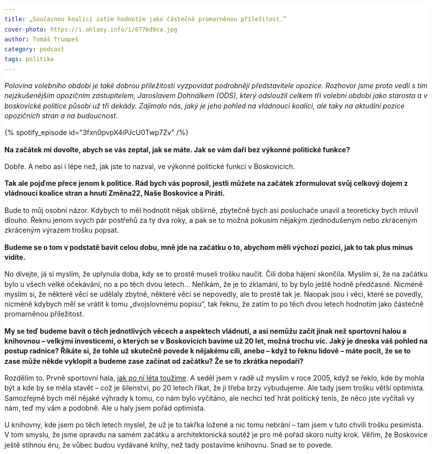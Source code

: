 ```yaml
---
title: „Současnou koalici zatím hodnotím jako částečně promarněnou příležitost.“
cover-photo: https://i.ohlasy.info/i/6776d9ca.jpg
author: Tomáš Trumpeš
category: podcast
tags: politika
---
```


*Polovina volebního období je také dobrou příležitostí vyzpovídat podrobněji představitele opozice. Rozhovor jsme proto vedli s tím nejzkušenějším opozičním zastupitelem, Jaroslavem Dohnálkem (ODS), který odsloužil celkem tři volební období jako starosta a v boskovické politice působí už tři dekády. Zajímalo nás, jaký je jeho pohled na vládnoucí koalici, ale taky na aktuální pozice opozičních stran a na budoucnost.*

{% spotify_episode id="3fxn0pvpX4iPJcU0Twp7Zv" /%}

**Na začátek mi dovolte, abych se vás zeptal, jak se máte. Jak se vám daří bez výkonné politické funkce?**

Dobře. A nebo asi i lépe než, jak jste to nazval, ve výkonné politické funkci v Boskovicích. 

**Tak ale pojďme přece jenom k politice. Rád bych vás poprosil, jestli můžete na začátek zformulovat svůj celkový dojem z vládnoucí koalice stran a hnutí Změna22, Naše Boskovice a Piráti.** 

Bude to můj osobní názor. Kdybych to měl hodnotit nějak obšírně, zbytečně bych asi posluchače unavil a teoreticky bych mluvil dlouho. Řeknu jenom svých pár postřehů za ty dva roky, a pak se to možná pokusím nějakým zjednodušeným nebo zkráceným zkráceným výrazem trošku popsat. 

**Budeme se o tom v podstatě bavit celou dobu, mně jde na začátku o to, abychom měli výchozí pozici, jak to tak plus minus vidíte.** 

No dívejte, já si myslím, že uplynula doba, kdy se to prostě museli trošku naučit. Čili doba hájení skončila. Myslím si, že na začátku bylo u všech velké očekávání, no a po těch dvou letech… Neříkám, že je to zklamání, to by bylo ještě hodně předčasné. Nicméně myslím si, že některé věci se udělaly zbytně, některé věci se nepovedly, ale to prostě tak je. Naopak jsou i věci, které se povedly, nicméně kdybych měl se vrátit k tomu „dvojslovnému popisu“, tak řeknu, že zatím to po těch dvou letech hodnotím jako částečně promarněnou příležitost. 

**My se teď budeme bavit o těch jednotlivých věcech a aspektech vládnutí, a asi nemůžu začít jinak než sportovní halou a knihovnou – velkými investicemi, o kterých se v Boskovicích bavíme už 20 let, možná trochu víc. Jaký je dneska váš pohled na postup radnice? Říkáte si, že tohle už skutečně povede k nějakému cíli, anebo – když to řeknu lidově – máte pocit, že se to zase může někde vyklopit a budeme zase začínat od začátku? Že se to zkrátka nepodaří?**

Rozdělím to. Prvně sportovní hala, [jak po ní léta toužíme](https://ohlasy.info/clanky/2016/05/historie-haly.html). A seděl jsem v radě už myslím v roce 2005, když se řeklo, kde by mohla být a kde by se měla stavět – což je šílenství, po 20 letech říkat, že ji třeba brzy vybudujeme. Ale tady jsem trošku větší optimista. Samozřejmě bych měl nějaké výhrady k tomu, co nám bylo vyčítáno, ale nechci teď hrát politický tenis, že něco jste vyčítali vy nám, teď my vám a podobně. Ale u haly jsem pořád optimista. 

U knihovny, kde jsem po těch letech myslel, že už je to takřka ložené a nic tomu nebrání – tam jsem v tuto chvíli trošku pesimista. V tom smyslu, že jsme opravdu na samém začátku a architektonická soutěž je pro mě pořád skoro nultý krok. Věřím, že Boskovice ještě stihnou éru, že vůbec budou vydávané knihy, než tady postavíme knihovnu. Snad se to povede. 
